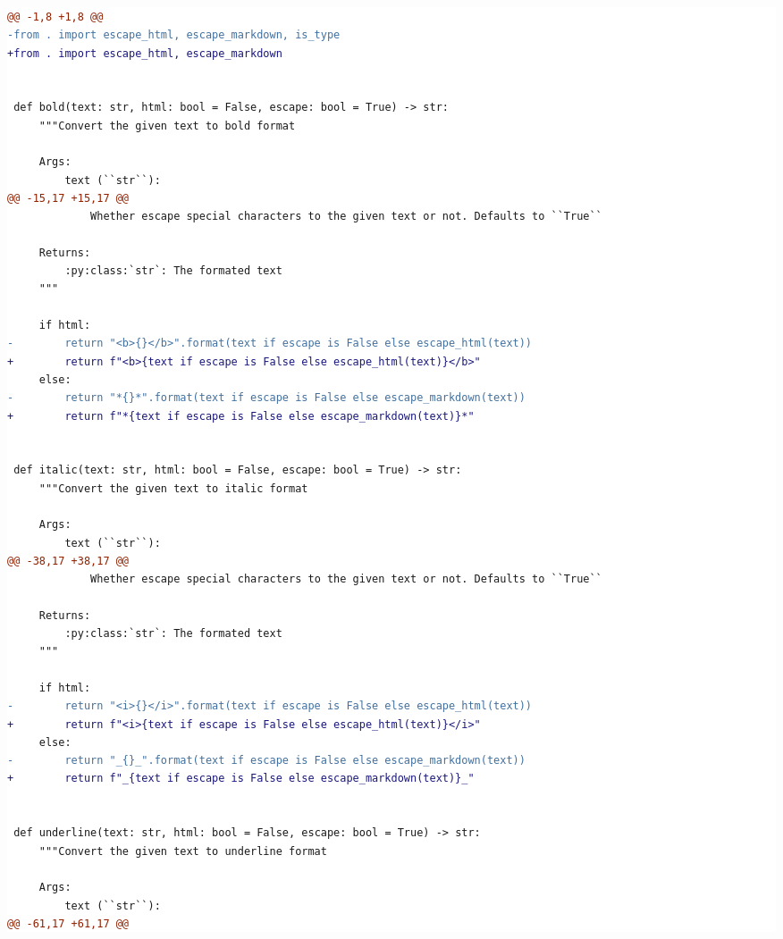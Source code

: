 ```diff
@@ -1,8 +1,8 @@
-from . import escape_html, escape_markdown, is_type
+from . import escape_html, escape_markdown
 
 
 def bold(text: str, html: bool = False, escape: bool = True) -> str:
     """Convert the given text to bold format
 
     Args:
         text (``str``):
@@ -15,17 +15,17 @@
             Whether escape special characters to the given text or not. Defaults to ``True``
 
     Returns:
         :py:class:`str`: The formated text
     """
 
     if html:
-        return "<b>{}</b>".format(text if escape is False else escape_html(text))
+        return f"<b>{text if escape is False else escape_html(text)}</b>"
     else:
-        return "*{}*".format(text if escape is False else escape_markdown(text))
+        return f"*{text if escape is False else escape_markdown(text)}*"
 
 
 def italic(text: str, html: bool = False, escape: bool = True) -> str:
     """Convert the given text to italic format
 
     Args:
         text (``str``):
@@ -38,17 +38,17 @@
             Whether escape special characters to the given text or not. Defaults to ``True``
 
     Returns:
         :py:class:`str`: The formated text
     """
 
     if html:
-        return "<i>{}</i>".format(text if escape is False else escape_html(text))
+        return f"<i>{text if escape is False else escape_html(text)}</i>"
     else:
-        return "_{}_".format(text if escape is False else escape_markdown(text))
+        return f"_{text if escape is False else escape_markdown(text)}_"
 
 
 def underline(text: str, html: bool = False, escape: bool = True) -> str:
     """Convert the given text to underline format
 
     Args:
         text (``str``):
@@ -61,17 +61,17 @@

